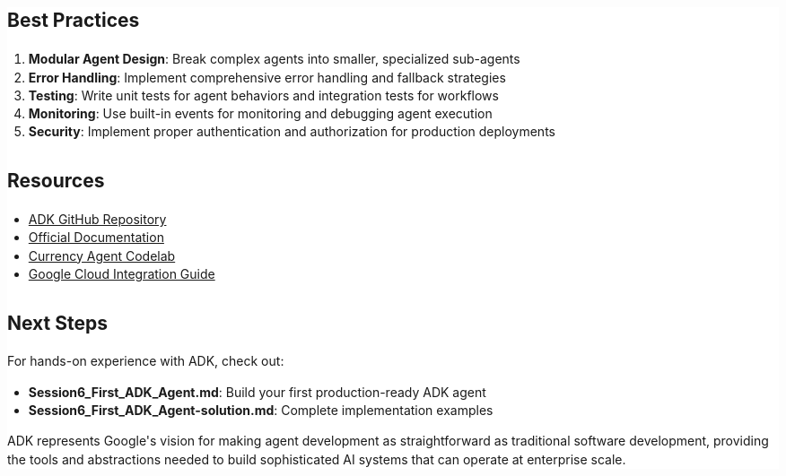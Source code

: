 ## Best Practices

1. **Modular Agent Design**: Break complex agents into smaller, specialized sub-agents
2. **Error Handling**: Implement comprehensive error handling and fallback strategies
3. **Testing**: Write unit tests for agent behaviors and integration tests for workflows
4. **Monitoring**: Use built-in events for monitoring and debugging agent execution
5. **Security**: Implement proper authentication and authorization for production deployments

## Resources

- [ADK GitHub Repository](https://github.com/google/adk-python)
- [Official Documentation](https://google.github.io/adk-docs/)
- [Currency Agent Codelab](https://codelabs.developers.google.com/codelabs/currency-agent#0)
- [Google Cloud Integration Guide](https://cloud.google.com/vertex-ai/generative-ai/docs/agent-engine/develop/adk)

## Next Steps

For hands-on experience with ADK, check out:
- **Session6_First_ADK_Agent.md**: Build your first production-ready ADK agent
- **Session6_First_ADK_Agent-solution.md**: Complete implementation examples

ADK represents Google's vision for making agent development as straightforward as traditional software development, providing the tools and abstractions needed to build sophisticated AI systems that can operate at enterprise scale.